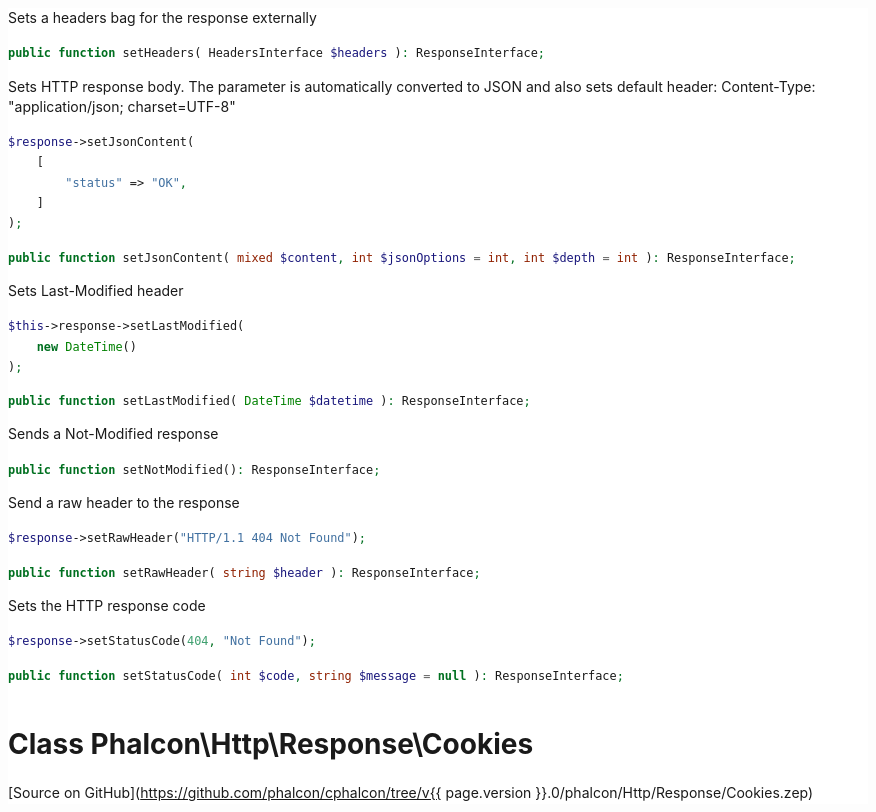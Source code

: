 Sets a headers bag for the response externally

```php
public function setHeaders( HeadersInterface $headers ): ResponseInterface;
```

Sets HTTP response body. The parameter is automatically converted to JSON and also sets default header: Content-Type: "application/json; charset=UTF-8"

```php
$response->setJsonContent(
    [
        "status" => "OK",
    ]
);
```

```php
public function setJsonContent( mixed $content, int $jsonOptions = int, int $depth = int ): ResponseInterface;
```

Sets Last-Modified header

```php
$this->response->setLastModified(
    new DateTime()
);
```

```php
public function setLastModified( DateTime $datetime ): ResponseInterface;
```

Sends a Not-Modified response

```php
public function setNotModified(): ResponseInterface;
```

Send a raw header to the response

```php
$response->setRawHeader("HTTP/1.1 404 Not Found");
```

```php
public function setRawHeader( string $header ): ResponseInterface;
```

Sets the HTTP response code

```php
$response->setStatusCode(404, "Not Found");
```

```php
public function setStatusCode( int $code, string $message = null ): ResponseInterface;
```

<h1 id="http-response-cookies">Class Phalcon\Http\Response\Cookies</h1>

[Source on GitHub](https://github.com/phalcon/cphalcon/tree/v{{ page.version }}.0/phalcon/Http/Response/Cookies.zep)

